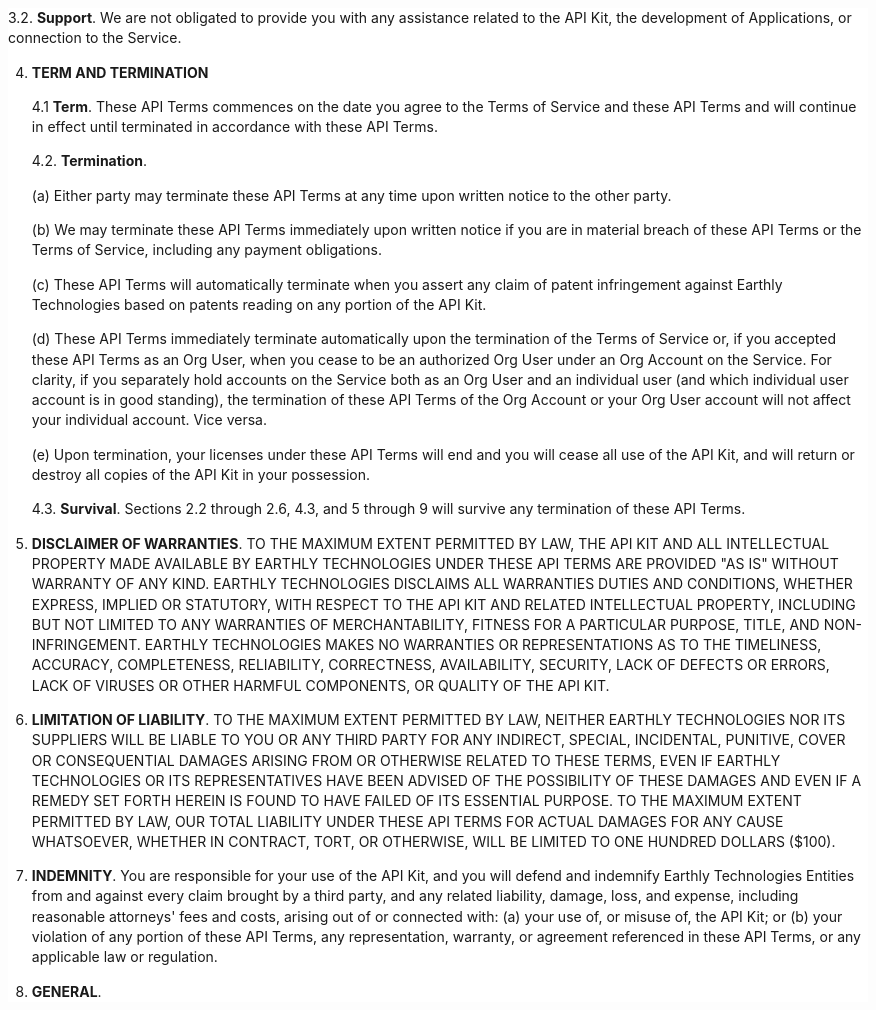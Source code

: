    3.2. **Support**. We are not obligated to provide you with any assistance related to the API Kit, the development of Applications, or connection to the Service.

4. **TERM AND TERMINATION**

   4.1 **Term**.  These API Terms commences on the date you agree to the Terms of Service and these API Terms and will continue in effect until terminated in accordance with these API Terms.

   4.2. **Termination**.

      (a) Either party may terminate these API Terms at any time upon written notice to the other party.

      (b) We may terminate these API Terms immediately upon written notice if you are in material breach of these API Terms or the Terms of Service, including any payment obligations.

      (c) These API Terms will automatically terminate when you assert any claim of patent infringement against Earthly Technologies based on patents reading on any portion of the API Kit.

      (d) These API Terms immediately terminate automatically upon the termination of the Terms of Service or, if you accepted these API Terms as an Org User, when you cease to be an authorized Org User under an Org Account on the Service. For clarity, if you separately hold accounts on the Service both as an Org User and an individual user (and which individual user account is in good standing), the termination of these API Terms of the Org Account or your Org User account will not affect your individual account. Vice versa.

      (e) Upon termination, your licenses under these API Terms will end and you will cease all use of the API Kit, and will return or destroy all copies of the API Kit in your possession.

    4.3. **Survival**.  Sections 2.2 through 2.6, 4.3, and 5 through 9 will survive any termination of these API Terms.

5. **DISCLAIMER OF WARRANTIES**. TO THE MAXIMUM EXTENT PERMITTED BY LAW, THE API KIT AND ALL INTELLECTUAL PROPERTY MADE AVAILABLE BY EARTHLY TECHNOLOGIES UNDER THESE API TERMS ARE PROVIDED "AS IS" WITHOUT WARRANTY OF ANY KIND.  EARTHLY TECHNOLOGIES DISCLAIMS ALL WARRANTIES DUTIES AND CONDITIONS, WHETHER EXPRESS, IMPLIED OR STATUTORY, WITH RESPECT TO THE API KIT AND RELATED INTELLECTUAL PROPERTY, INCLUDING BUT NOT LIMITED TO ANY WARRANTIES OF MERCHANTABILITY, FITNESS FOR A PARTICULAR PURPOSE, TITLE, AND NON-INFRINGEMENT. EARTHLY TECHNOLOGIES MAKES NO WARRANTIES OR REPRESENTATIONS AS TO THE TIMELINESS, ACCURACY, COMPLETENESS, RELIABILITY, CORRECTNESS, AVAILABILITY, SECURITY, LACK OF DEFECTS OR ERRORS, LACK OF VIRUSES OR OTHER HARMFUL COMPONENTS, OR QUALITY OF THE API KIT.

6. **LIMITATION OF LIABILITY**. TO THE MAXIMUM EXTENT PERMITTED BY LAW, NEITHER EARTHLY TECHNOLOGIES NOR ITS SUPPLIERS WILL BE LIABLE TO YOU OR ANY THIRD PARTY FOR ANY INDIRECT, SPECIAL, INCIDENTAL, PUNITIVE, COVER OR CONSEQUENTIAL DAMAGES ARISING FROM OR OTHERWISE RELATED TO THESE TERMS, EVEN IF EARTHLY TECHNOLOGIES OR ITS REPRESENTATIVES HAVE BEEN ADVISED OF THE POSSIBILITY OF THESE DAMAGES AND EVEN IF A REMEDY SET FORTH HEREIN IS FOUND TO HAVE FAILED OF ITS ESSENTIAL PURPOSE. TO THE MAXIMUM EXTENT PERMITTED BY LAW, OUR TOTAL LIABILITY UNDER THESE API TERMS FOR ACTUAL DAMAGES FOR ANY CAUSE WHATSOEVER, WHETHER IN CONTRACT, TORT, OR OTHERWISE, WILL BE LIMITED TO ONE HUNDRED DOLLARS ($100).

7. **INDEMNITY**. You are responsible for your use of the API Kit, and you will defend and indemnify Earthly Technologies Entities from and against every claim brought by a third party, and any related liability, damage, loss, and expense, including reasonable attorneys' fees and costs, arising out of or connected with: (a) your use of, or misuse of, the API Kit; or (b) your violation of any portion of these API Terms, any representation, warranty, or agreement referenced in these API Terms, or any applicable law or regulation.

8. **GENERAL**.
